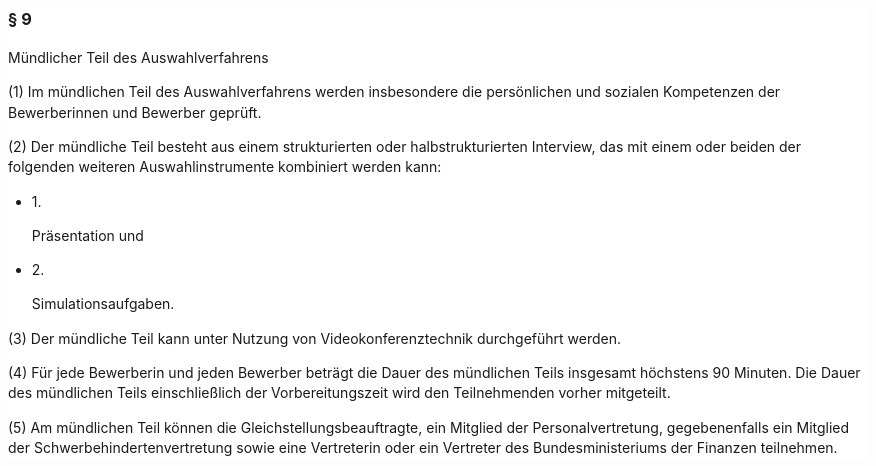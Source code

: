 <span id="BJNR1450A0023BJNE001000000.html"></span>

### § 9  
Mündlicher Teil des Auswahlverfahrens

<div>

<div class="jnhtml">

<div>

<div class="jurAbsatz">

(1) Im mündlichen Teil des Auswahlverfahrens werden insbesondere die
persönlichen und sozialen Kompetenzen der Bewerberinnen und Bewerber
geprüft.

</div>

<div class="jurAbsatz">

(2) Der mündliche Teil besteht aus einem strukturierten oder
halbstrukturierten Interview, das mit einem oder beiden der folgenden
weiteren Auswahlinstrumente kombiniert werden kann:

  - 1\.
    
    <div>
    
    Präsentation und
    
    </div>

  - 2\.
    
    <div>
    
    Simulationsaufgaben.
    
    </div>

</div>

<div class="jurAbsatz">

(3) Der mündliche Teil kann unter Nutzung von Videokonferenztechnik
durchgeführt werden.

</div>

<div class="jurAbsatz">

(4) Für jede Bewerberin und jeden Bewerber beträgt die Dauer des
mündlichen Teils insgesamt höchstens 90 Minuten. Die Dauer des
mündlichen Teils einschließlich der Vorbereitungszeit wird den
Teilnehmenden vorher mitgeteilt.

</div>

<div class="jurAbsatz">

(5) Am mündlichen Teil können die Gleichstellungsbeauftragte, ein
Mitglied der Personalvertretung, gegebenenfalls ein Mitglied der
Schwerbehindertenvertretung sowie eine Vertreterin oder ein Vertreter
des Bundesministeriums der Finanzen teilnehmen.
